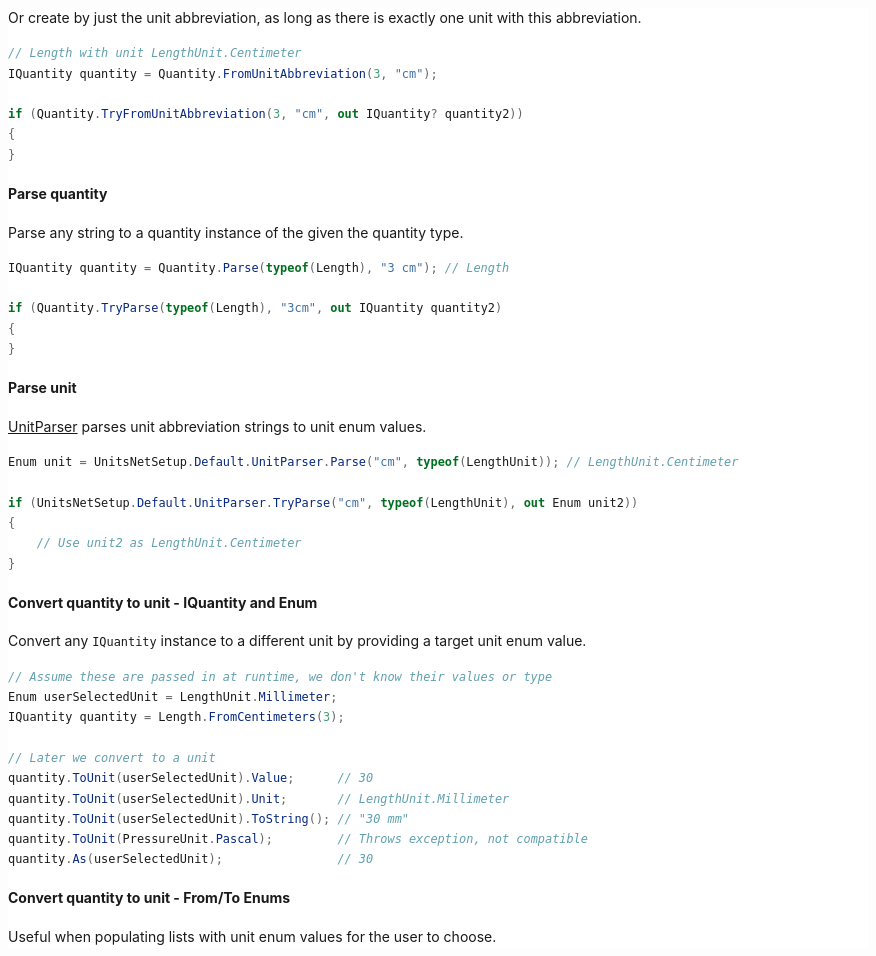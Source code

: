 Or create by just the unit abbreviation, as long as there is exactly one unit with this abbreviation.
```c#
// Length with unit LengthUnit.Centimeter
IQuantity quantity = Quantity.FromUnitAbbreviation(3, "cm");

if (Quantity.TryFromUnitAbbreviation(3, "cm", out IQuantity? quantity2))
{
}
```

#### Parse quantity
Parse any string to a quantity instance of the given the quantity type.

```c#
IQuantity quantity = Quantity.Parse(typeof(Length), "3 cm"); // Length

if (Quantity.TryParse(typeof(Length), "3cm", out IQuantity quantity2)
{
}
```

#### Parse unit
[UnitParser](UnitsNet/CustomCode/UnitParser.cs) parses unit abbreviation strings to unit enum values.

```c#
Enum unit = UnitsNetSetup.Default.UnitParser.Parse("cm", typeof(LengthUnit)); // LengthUnit.Centimeter

if (UnitsNetSetup.Default.UnitParser.TryParse("cm", typeof(LengthUnit), out Enum unit2))
{
    // Use unit2 as LengthUnit.Centimeter
}
```

#### Convert quantity to unit - IQuantity and Enum
Convert any `IQuantity` instance to a different unit by providing a target unit enum value.
```c#
// Assume these are passed in at runtime, we don't know their values or type
Enum userSelectedUnit = LengthUnit.Millimeter;
IQuantity quantity = Length.FromCentimeters(3);

// Later we convert to a unit
quantity.ToUnit(userSelectedUnit).Value;      // 30
quantity.ToUnit(userSelectedUnit).Unit;       // LengthUnit.Millimeter
quantity.ToUnit(userSelectedUnit).ToString(); // "30 mm"
quantity.ToUnit(PressureUnit.Pascal);         // Throws exception, not compatible
quantity.As(userSelectedUnit);                // 30
```

#### Convert quantity to unit - From/To Enums
Useful when populating lists with unit enum values for the user to choose.
